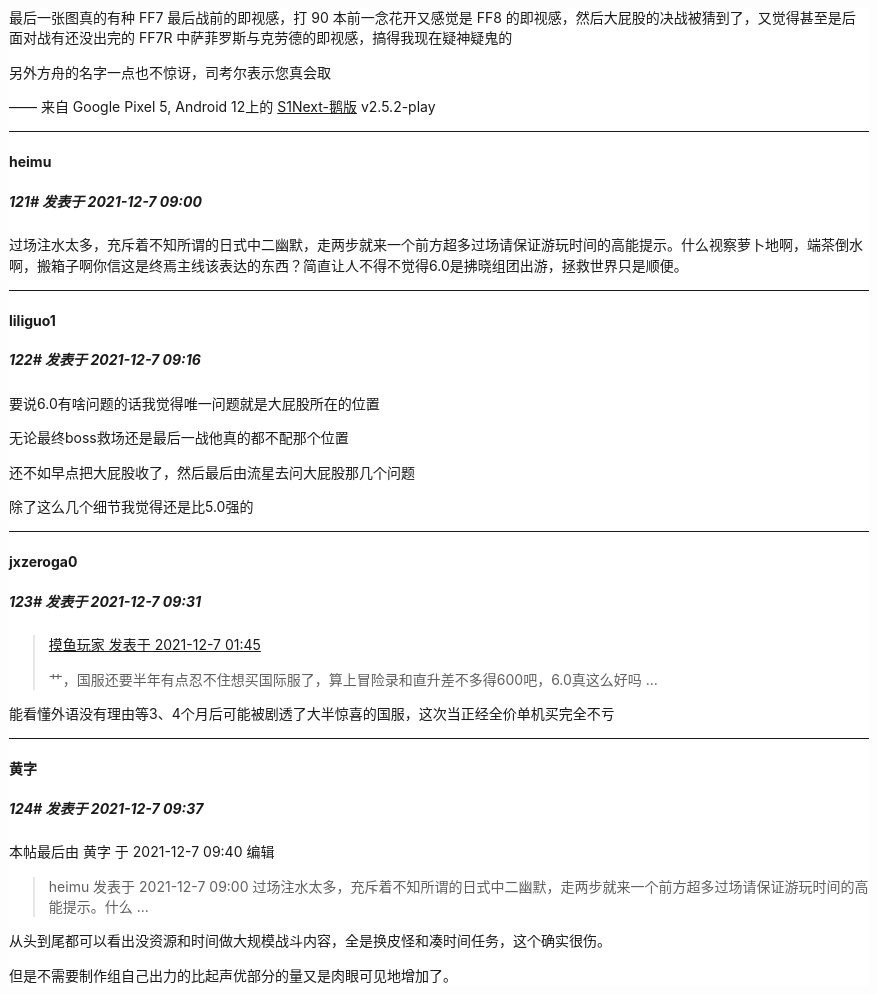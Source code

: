 最后一张图真的有种 FF7 最后战前的即视感，打 90 本前一念花开又感觉是 FF8 的即视感，然后大屁股的决战被猜到了，又觉得甚至是后面对战有还没出完的 FF7R 中萨菲罗斯与克劳德的即视感，搞得我现在疑神疑鬼的

另外方舟的名字一点也不惊讶，司考尔表示您真会取

—— 来自 Google Pixel 5, Android 12上的 [S1Next-鹅版](https://github.com/ykrank/S1-Next/releases) v2.5.2-play



*****

####  heimu  
##### 121#       发表于 2021-12-7 09:00

过场注水太多，充斥着不知所谓的日式中二幽默，走两步就来一个前方超多过场请保证游玩时间的高能提示。什么视察萝卜地啊，端茶倒水啊，搬箱子啊你信这是终焉主线该表达的东西？简直让人不得不觉得6.0是拂晓组团出游，拯救世界只是顺便。



*****

####  liliguo1  
##### 122#       发表于 2021-12-7 09:16

要说6.0有啥问题的话我觉得唯一问题就是大屁股所在的位置

无论最终boss救场还是最后一战他真的都不配那个位置

还不如早点把大屁股收了，然后最后由流星去问大屁股那几个问题

除了这么几个细节我觉得还是比5.0强的



*****

####  jxzeroga0  
##### 123#       发表于 2021-12-7 09:31

<blockquote><a href="httphttps://bbs.saraba1st.com/2b/forum.php?mod=redirect&amp;goto=findpost&amp;pid=53835861&amp;ptid=2040615" target="_blank">摸鱼玩家 发表于 2021-12-7 01:45</a>

艹，国服还要半年有点忍不住想买国际服了，算上冒险录和直升差不多得600吧，6.0真这么好吗 ...</blockquote>
能看懂外语没有理由等3、4个月后可能被剧透了大半惊喜的国服，这次当正经全价单机买完全不亏

*****

####  黄字  
##### 124#       发表于 2021-12-7 09:37

 本帖最后由 黄字 于 2021-12-7 09:40 编辑 
<blockquote>heimu 发表于 2021-12-7 09:00
过场注水太多，充斥着不知所谓的日式中二幽默，走两步就来一个前方超多过场请保证游玩时间的高能提示。什么 ...</blockquote>
从头到尾都可以看出没资源和时间做大规模战斗内容，全是换皮怪和凑时间任务，这个确实很伤。

但是不需要制作组自己出力的比起声优部分的量又是肉眼可见地增加了。


